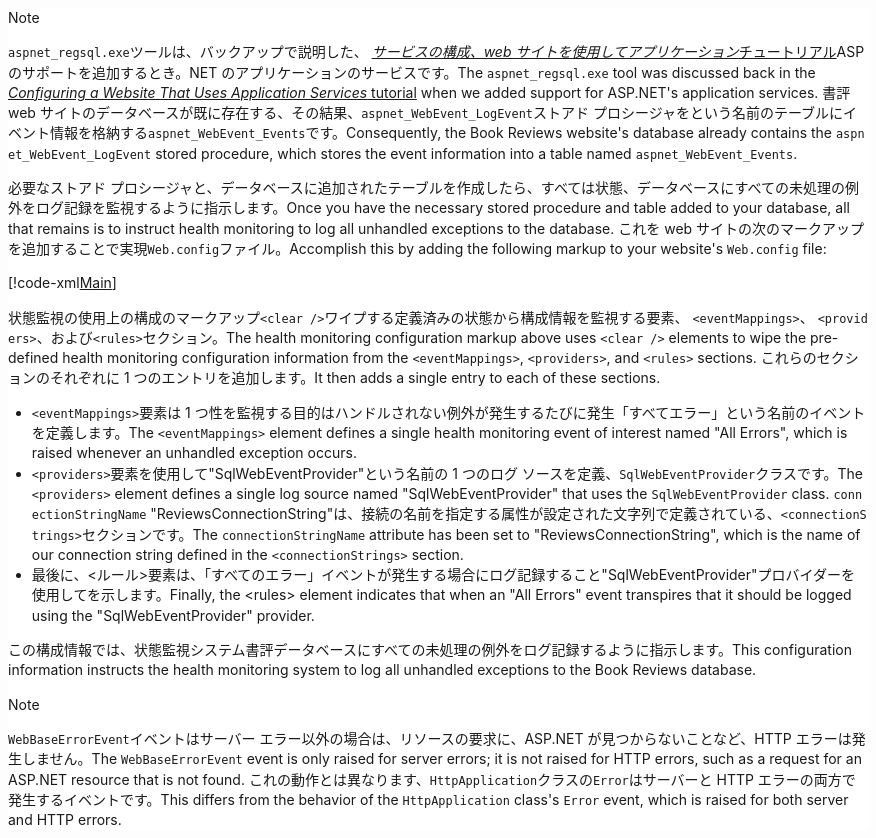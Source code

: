 > [!NOTE]
> <span data-ttu-id="06f6f-152">`aspnet_regsql.exe`ツールは、バックアップで説明した、 [*サービスの構成、web サイトを使用してアプリケーション*チュートリアル](configuring-a-website-that-uses-application-services-vb.md)ASP のサポートを追加するとき。NET のアプリケーションのサービスです。</span><span class="sxs-lookup"><span data-stu-id="06f6f-152">The `aspnet_regsql.exe` tool was discussed back in the [*Configuring a Website That Uses Application Services* tutorial](configuring-a-website-that-uses-application-services-vb.md) when we added support for ASP.NET's application services.</span></span> <span data-ttu-id="06f6f-153">書評 web サイトのデータベースが既に存在する、その結果、`aspnet_WebEvent_LogEvent`ストアド プロシージャをという名前のテーブルにイベント情報を格納する`aspnet_WebEvent_Events`です。</span><span class="sxs-lookup"><span data-stu-id="06f6f-153">Consequently, the Book Reviews website's database already contains the `aspnet_WebEvent_LogEvent` stored procedure, which stores the event information into a table named `aspnet_WebEvent_Events`.</span></span>


<span data-ttu-id="06f6f-154">必要なストアド プロシージャと、データベースに追加されたテーブルを作成したら、すべては状態、データベースにすべての未処理の例外をログ記録を監視するように指示します。</span><span class="sxs-lookup"><span data-stu-id="06f6f-154">Once you have the necessary stored procedure and table added to your database, all that remains is to instruct health monitoring to log all unhandled exceptions to the database.</span></span> <span data-ttu-id="06f6f-155">これを web サイトの次のマークアップを追加することで実現`Web.config`ファイル。</span><span class="sxs-lookup"><span data-stu-id="06f6f-155">Accomplish this by adding the following markup to your website's `Web.config` file:</span></span>

[!code-xml[Main](logging-error-details-with-asp-net-health-monitoring-vb/samples/sample2.xml)]

<span data-ttu-id="06f6f-156">状態監視の使用上の構成のマークアップ`<clear />`ワイプする定義済みの状態から構成情報を監視する要素、 `<eventMappings>`、 `<providers>`、および`<rules>`セクション。</span><span class="sxs-lookup"><span data-stu-id="06f6f-156">The health monitoring configuration markup above uses `<clear />` elements to wipe the pre-defined health monitoring configuration information from the `<eventMappings>`, `<providers>`, and `<rules>` sections.</span></span> <span data-ttu-id="06f6f-157">これらのセクションのそれぞれに 1 つのエントリを追加します。</span><span class="sxs-lookup"><span data-stu-id="06f6f-157">It then adds a single entry to each of these sections.</span></span>

- <span data-ttu-id="06f6f-158">`<eventMappings>`要素は 1 つ性を監視する目的はハンドルされない例外が発生するたびに発生「すべてエラー」という名前のイベントを定義します。</span><span class="sxs-lookup"><span data-stu-id="06f6f-158">The `<eventMappings>` element defines a single health monitoring event of interest named "All Errors", which is raised whenever an unhandled exception occurs.</span></span>
- <span data-ttu-id="06f6f-159">`<providers>`要素を使用して"SqlWebEventProvider"という名前の 1 つのログ ソースを定義、`SqlWebEventProvider`クラスです。</span><span class="sxs-lookup"><span data-stu-id="06f6f-159">The `<providers>` element defines a single log source named "SqlWebEventProvider" that uses the `SqlWebEventProvider` class.</span></span> <span data-ttu-id="06f6f-160">`connectionStringName` "ReviewsConnectionString"は、接続の名前を指定する属性が設定された文字列で定義されている、`<connectionStrings>`セクションです。</span><span class="sxs-lookup"><span data-stu-id="06f6f-160">The `connectionStringName` attribute has been set to "ReviewsConnectionString", which is the name of our connection string defined in the `<connectionStrings>` section.</span></span>
- <span data-ttu-id="06f6f-161">最後に、&lt;ルール&gt;要素は、「すべてのエラー」イベントが発生する場合にログ記録すること"SqlWebEventProvider"プロバイダーを使用してを示します。</span><span class="sxs-lookup"><span data-stu-id="06f6f-161">Finally, the &lt;rules&gt; element indicates that when an "All Errors" event transpires that it should be logged using the "SqlWebEventProvider" provider.</span></span>

<span data-ttu-id="06f6f-162">この構成情報では、状態監視システム書評データベースにすべての未処理の例外をログ記録するように指示します。</span><span class="sxs-lookup"><span data-stu-id="06f6f-162">This configuration information instructs the health monitoring system to log all unhandled exceptions to the Book Reviews database.</span></span>

> [!NOTE]
> <span data-ttu-id="06f6f-163">`WebBaseErrorEvent`イベントはサーバー エラー以外の場合は、リソースの要求に、ASP.NET が見つからないことなど、HTTP エラーは発生しません。</span><span class="sxs-lookup"><span data-stu-id="06f6f-163">The `WebBaseErrorEvent` event is only raised for server errors; it is not raised for HTTP errors, such as a request for an ASP.NET resource that is not found.</span></span> <span data-ttu-id="06f6f-164">これの動作とは異なります、`HttpApplication`クラスの`Error`はサーバーと HTTP エラーの両方で発生するイベントです。</span><span class="sxs-lookup"><span data-stu-id="06f6f-164">This differs from the behavior of the `HttpApplication` class's `Error` event, which is raised for both server and HTTP errors.</span></span>
